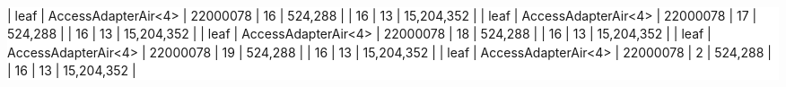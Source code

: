 | leaf | AccessAdapterAir<4> | 22000078 | 16 | 524,288 |  | 16 | 13 | 15,204,352 | 
| leaf | AccessAdapterAir<4> | 22000078 | 17 | 524,288 |  | 16 | 13 | 15,204,352 | 
| leaf | AccessAdapterAir<4> | 22000078 | 18 | 524,288 |  | 16 | 13 | 15,204,352 | 
| leaf | AccessAdapterAir<4> | 22000078 | 19 | 524,288 |  | 16 | 13 | 15,204,352 | 
| leaf | AccessAdapterAir<4> | 22000078 | 2 | 524,288 |  | 16 | 13 | 15,204,352 | 
